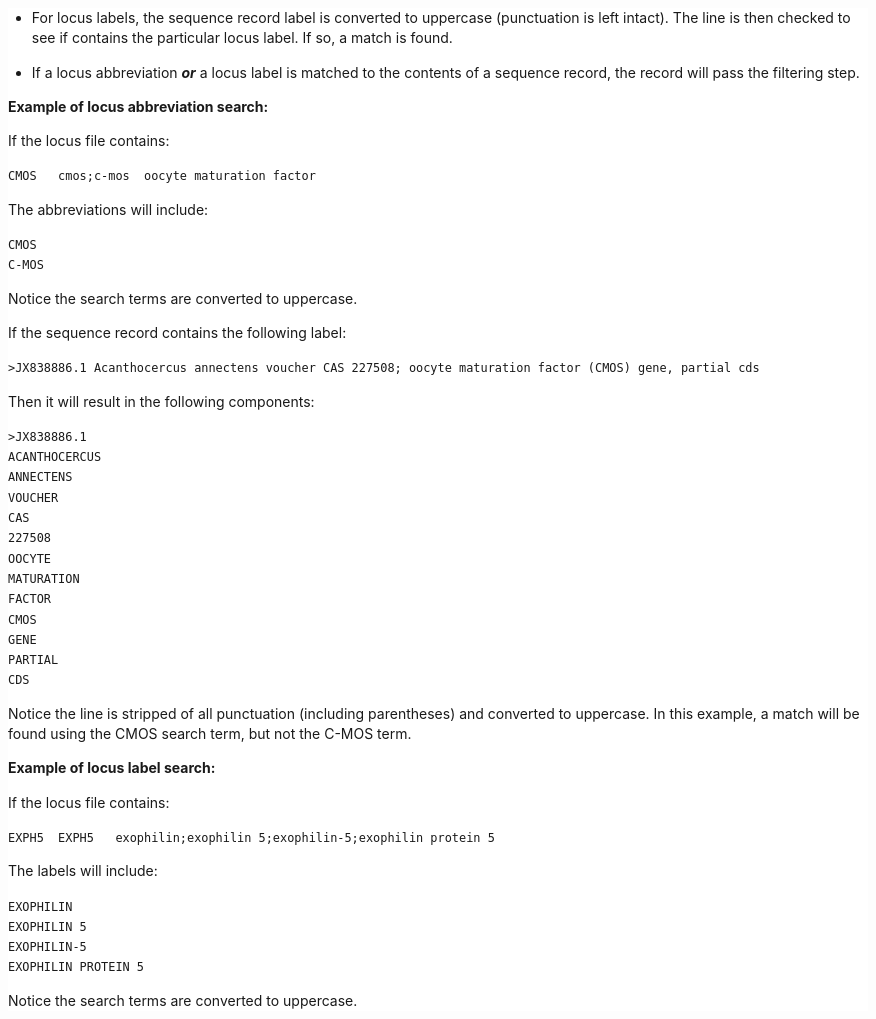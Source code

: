 + For locus labels, the sequence record label is converted to uppercase (punctuation is left intact). The line is then checked to see if contains the particular locus label. If so, a match is found. 

+ If a locus abbreviation ***or*** a locus label is matched to the contents of a sequence record, the record will pass the filtering step. 

**Example of locus abbreviation search:**

If the locus file contains:

`CMOS	cmos;c-mos	oocyte maturation factor`

The abbreviations will include:

```
CMOS
C-MOS
```

Notice the search terms are converted to uppercase.

If the sequence record contains the following label:

`>JX838886.1 Acanthocercus annectens voucher CAS 227508; oocyte maturation factor (CMOS) gene, partial cds`

Then it will result in the following components:

```
>JX838886.1
ACANTHOCERCUS
ANNECTENS
VOUCHER
CAS
227508
OOCYTE
MATURATION
FACTOR
CMOS
GENE
PARTIAL
CDS
```

Notice the line is stripped of all punctuation (including parentheses) and converted to uppercase. In this example, a match will be found using the CMOS search term, but not the C-MOS term.

**Example of locus label search:**

If the locus file contains:

`EXPH5	EXPH5	exophilin;exophilin 5;exophilin-5;exophilin protein 5`

The labels will include:

```
EXOPHILIN
EXOPHILIN 5
EXOPHILIN-5
EXOPHILIN PROTEIN 5
```
Notice the search terms are converted to uppercase.

